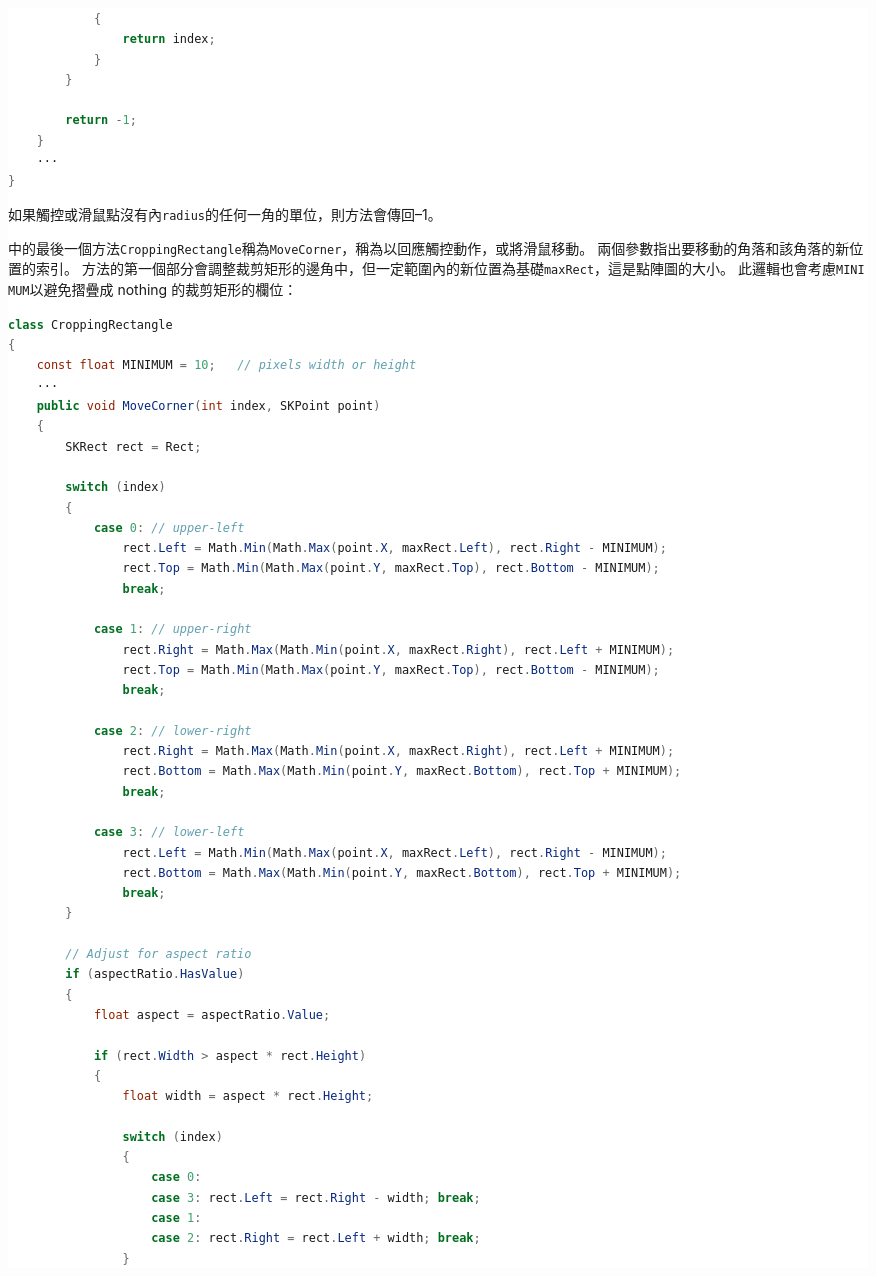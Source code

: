 ```csharp
            {
                return index;
            }
        }

        return -1;
    }
    ···
}
```

如果觸控或滑鼠點沒有內`radius`的任何一角的單位，則方法會傳回&ndash;1。

中的最後一個方法`CroppingRectangle`稱為`MoveCorner`，稱為以回應觸控動作，或將滑鼠移動。 兩個參數指出要移動的角落和該角落的新位置的索引。 方法的第一個部分會調整裁剪矩形的邊角中，但一定範圍內的新位置為基礎`maxRect`，這是點陣圖的大小。 此邏輯也會考慮`MINIMUM`以避免摺疊成 nothing 的裁剪矩形的欄位：

```csharp
class CroppingRectangle
{
    const float MINIMUM = 10;   // pixels width or height
    ···
    public void MoveCorner(int index, SKPoint point)
    {
        SKRect rect = Rect;

        switch (index)
        {
            case 0: // upper-left
                rect.Left = Math.Min(Math.Max(point.X, maxRect.Left), rect.Right - MINIMUM);
                rect.Top = Math.Min(Math.Max(point.Y, maxRect.Top), rect.Bottom - MINIMUM);
                break;

            case 1: // upper-right
                rect.Right = Math.Max(Math.Min(point.X, maxRect.Right), rect.Left + MINIMUM);
                rect.Top = Math.Min(Math.Max(point.Y, maxRect.Top), rect.Bottom - MINIMUM);
                break;

            case 2: // lower-right
                rect.Right = Math.Max(Math.Min(point.X, maxRect.Right), rect.Left + MINIMUM);
                rect.Bottom = Math.Max(Math.Min(point.Y, maxRect.Bottom), rect.Top + MINIMUM);
                break;

            case 3: // lower-left
                rect.Left = Math.Min(Math.Max(point.X, maxRect.Left), rect.Right - MINIMUM);
                rect.Bottom = Math.Max(Math.Min(point.Y, maxRect.Bottom), rect.Top + MINIMUM);
                break;
        }

        // Adjust for aspect ratio
        if (aspectRatio.HasValue)
        {
            float aspect = aspectRatio.Value;

            if (rect.Width > aspect * rect.Height)
            {
                float width = aspect * rect.Height;

                switch (index)
                {
                    case 0:
                    case 3: rect.Left = rect.Right - width; break;
                    case 1:
                    case 2: rect.Right = rect.Left + width; break;
                }
```